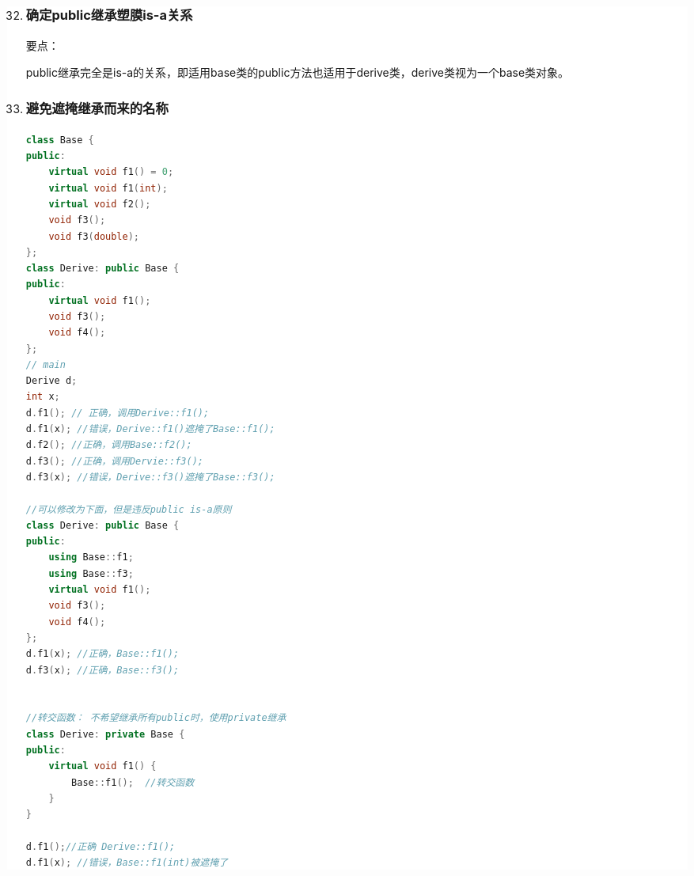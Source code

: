 32. ### 确定public继承塑膜is-a关系

    要点：

    ​	public继承完全是is-a的关系，即适用base类的public方法也适用于derive类，derive类视为一个base类对象。

33. ### 避免遮掩继承而来的名称

    ```c++
    class Base {
    public:
    	virtual void f1() = 0;
    	virtual void f1(int);
    	virtual void f2();
    	void f3();
    	void f3(double);
    };
    class Derive: public Base {
    public:
    	virtual void f1();
    	void f3();
    	void f4();
    };
    // main
    Derive d;
    int x;
    d.f1(); // 正确，调用Derive::f1();
    d.f1(x); //错误，Derive::f1()遮掩了Base::f1();
    d.f2(); //正确，调用Base::f2();
    d.f3(); //正确，调用Dervie::f3();
    d.f3(x); //错误，Derive::f3()遮掩了Base::f3();
    
    //可以修改为下面，但是违反public is-a原则
    class Derive: public Base {
    public:
        using Base::f1; 
        using Base::f3;
    	virtual void f1();
    	void f3();
    	void f4();
    };
    d.f1(x); //正确，Base::f1();
    d.f3(x); //正确，Base::f3();
    
    
    //转交函数： 不希望继承所有public时，使用private继承
    class Derive: private Base {
    public:
        virtual void f1() {
            Base::f1();  //转交函数
        }
    }
    
    d.f1();//正确 Derive::f1();
    d.f1(x); //错误，Base::f1(int)被遮掩了
    ```
